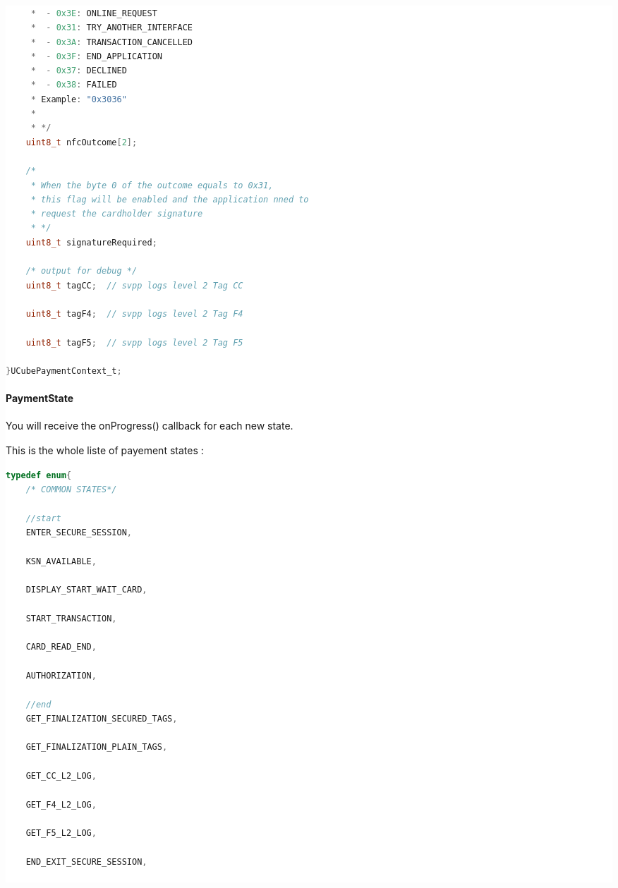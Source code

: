 ```c
     *  - 0x3E: ONLINE_REQUEST
     *  - 0x31: TRY_ANOTHER_INTERFACE
     *  - 0x3A: TRANSACTION_CANCELLED
     *  - 0x3F: END_APPLICATION
     *  - 0x37: DECLINED
     *  - 0x38: FAILED
     * Example: "0x3036"
     *
     * */
    uint8_t nfcOutcome[2];
    
    /*
     * When the byte 0 of the outcome equals to 0x31,
     * this flag will be enabled and the application nned to
     * request the cardholder signature
     * */
    uint8_t signatureRequired;
    
    /* output for debug */
    uint8_t tagCC;  // svpp logs level 2 Tag CC
    
    uint8_t tagF4;  // svpp logs level 2 Tag F4
    
    uint8_t tagF5;  // svpp logs level 2 Tag F5

}UCubePaymentContext_t;

```
#### PaymentState

You will receive the onProgress() callback for each new state. 

This is the whole liste of payement states :

```c
typedef enum{
	/* COMMON STATES*/
	
	//start
	ENTER_SECURE_SESSION,
	
	KSN_AVAILABLE,
	
	DISPLAY_START_WAIT_CARD,
	
	START_TRANSACTION,
	
	CARD_READ_END,

	AUTHORIZATION,

	//end
	GET_FINALIZATION_SECURED_TAGS,
	
	GET_FINALIZATION_PLAIN_TAGS,
	
	GET_CC_L2_LOG,
	
	GET_F4_L2_LOG,
	
	GET_F5_L2_LOG,
	
	END_EXIT_SECURE_SESSION,
	
```